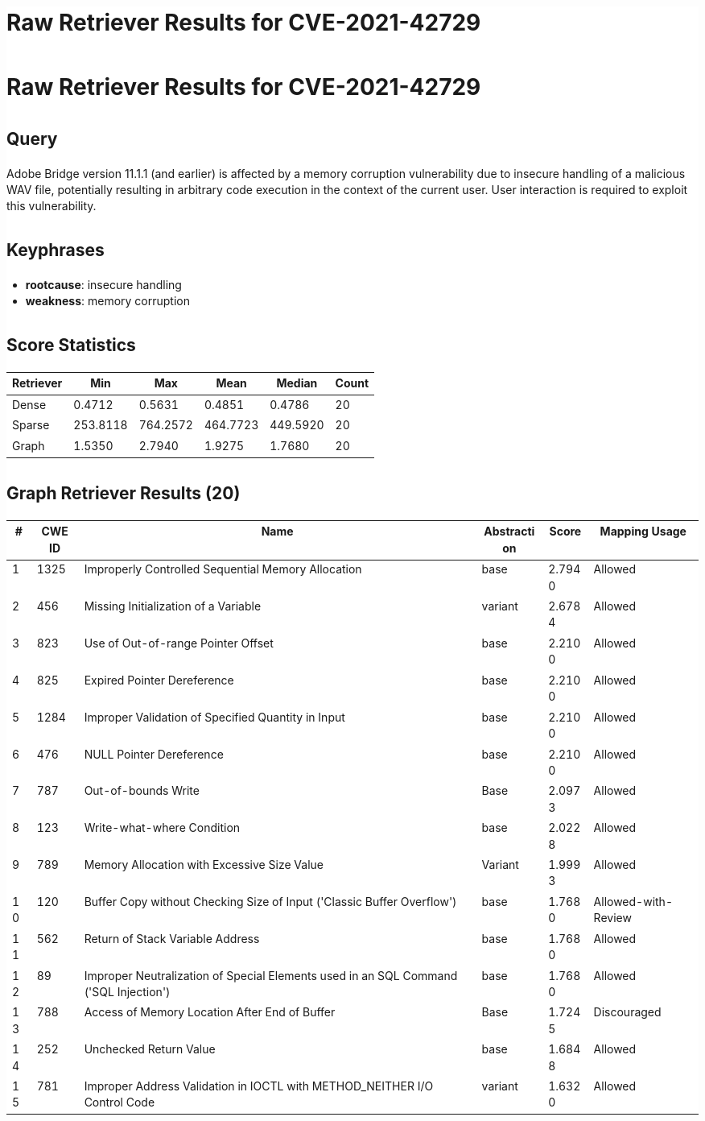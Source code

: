 # Raw Retriever Results for CVE-2021-42729

# Raw Retriever Results for CVE-2021-42729

## Query
Adobe Bridge version 11.1.1 (and earlier) is affected by a memory corruption vulnerability due to insecure handling of a malicious WAV file, potentially resulting in arbitrary code execution in the context of the current user. User interaction is required to exploit this vulnerability.

## Keyphrases
- **rootcause**: insecure handling
- **weakness**: memory corruption

## Score Statistics
| Retriever | Min | Max | Mean | Median | Count |
|-----------|-----|-----|------|--------|-------|
| Dense | 0.4712 | 0.5631 | 0.4851 | 0.4786 | 20 |
| Sparse | 253.8118 | 764.2572 | 464.7723 | 449.5920 | 20 |
| Graph | 1.5350 | 2.7940 | 1.9275 | 1.7680 | 20 |

## Graph Retriever Results (20)
| # | CWE ID | Name | Abstraction | Score | Mapping Usage |
|---|--------|------|-------------|-------|---------------|
| 1 | 1325 | Improperly Controlled Sequential Memory Allocation | base | 2.7940 | Allowed |
| 2 | 456 | Missing Initialization of a Variable | variant | 2.6784 | Allowed |
| 3 | 823 | Use of Out-of-range Pointer Offset | base | 2.2100 | Allowed |
| 4 | 825 | Expired Pointer Dereference | base | 2.2100 | Allowed |
| 5 | 1284 | Improper Validation of Specified Quantity in Input | base | 2.2100 | Allowed |
| 6 | 476 | NULL Pointer Dereference | base | 2.2100 | Allowed |
| 7 | 787 | Out-of-bounds Write | Base | 2.0973 | Allowed |
| 8 | 123 | Write-what-where Condition | base | 2.0228 | Allowed |
| 9 | 789 | Memory Allocation with Excessive Size Value | Variant | 1.9993 | Allowed |
| 10 | 120 | Buffer Copy without Checking Size of Input ('Classic Buffer Overflow') | base | 1.7680 | Allowed-with-Review |
| 11 | 562 | Return of Stack Variable Address | base | 1.7680 | Allowed |
| 12 | 89 | Improper Neutralization of Special Elements used in an SQL Command ('SQL Injection') | base | 1.7680 | Allowed |
| 13 | 788 | Access of Memory Location After End of Buffer | Base | 1.7245 | Discouraged |
| 14 | 252 | Unchecked Return Value | base | 1.6848 | Allowed |
| 15 | 781 | Improper Address Validation in IOCTL with METHOD_NEITHER I/O Control Code | variant | 1.6320 | Allowed |
